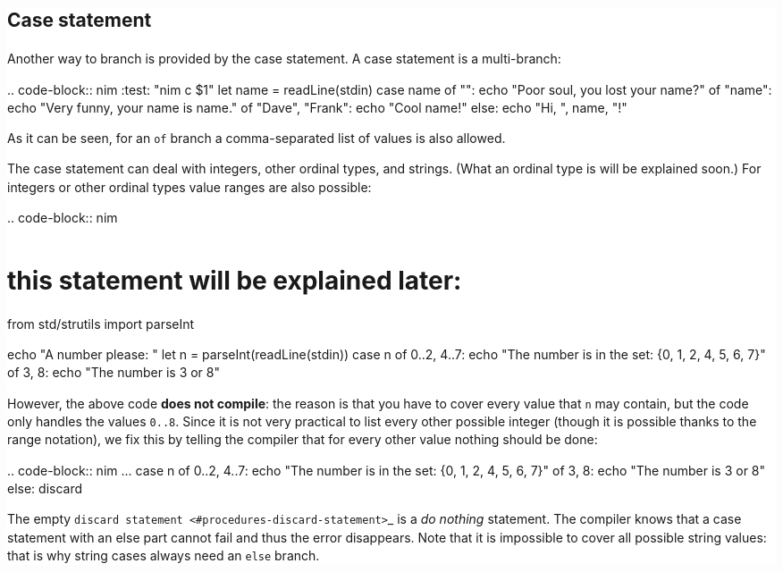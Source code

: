 Case statement
--------------

Another way to branch is provided by the case statement. A case statement is
a multi-branch:

.. code-block:: nim
    :test: "nim c $1"
  let name = readLine(stdin)
  case name
  of "":
    echo "Poor soul, you lost your name?"
  of "name":
    echo "Very funny, your name is name."
  of "Dave", "Frank":
    echo "Cool name!"
  else:
    echo "Hi, ", name, "!"

As it can be seen, for an `of` branch a comma-separated list of values is also
allowed.

The case statement can deal with integers, other ordinal types, and strings.
(What an ordinal type is will be explained soon.)
For integers or other ordinal types value ranges are also possible:

.. code-block:: nim
  # this statement will be explained later:
  from std/strutils import parseInt

  echo "A number please: "
  let n = parseInt(readLine(stdin))
  case n
  of 0..2, 4..7: echo "The number is in the set: {0, 1, 2, 4, 5, 6, 7}"
  of 3, 8: echo "The number is 3 or 8"

However, the above code **does not compile**: the reason is that you have to cover
every value that `n` may contain, but the code only handles the values
`0..8`. Since it is not very practical to list every other possible integer
(though it is possible thanks to the range notation), we fix this by telling
the compiler that for every other value nothing should be done:

.. code-block:: nim
  ...
  case n
  of 0..2, 4..7: echo "The number is in the set: {0, 1, 2, 4, 5, 6, 7}"
  of 3, 8: echo "The number is 3 or 8"
  else: discard

The empty `discard statement <#procedures-discard-statement>`_ is a *do
nothing* statement. The compiler knows that a case statement with an else part
cannot fail and thus the error disappears. Note that it is impossible to cover
all possible string values: that is why string cases always need an `else`
branch.
